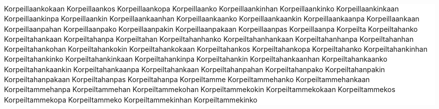 Korpeillaankokaan
Korpeillaankos
Korpeillaankopa
Korpeillaanko
Korpeillaankinhan
Korpeillaankinko
Korpeillaankinkaan
Korpeillaankinpa
Korpeillaankin
Korpeillaankaanhan
Korpeillaankaanko
Korpeillaankaankin
Korpeillaankaanpa
Korpeillaankaan
Korpeillaanpahan
Korpeillaanpako
Korpeillaanpakin
Korpeillaanpakaan
Korpeillaanpas
Korpeillaanpa
Korpeilta
Korpeiltahanko
Korpeiltahankaan
Korpeiltahanpa
Korpeiltahan
Korpeiltahanhanko
Korpeiltahanhankaan
Korpeiltahanhanpa
Korpeiltahanhan
Korpeiltahankohan
Korpeiltahankokin
Korpeiltahankokaan
Korpeiltahankos
Korpeiltahankopa
Korpeiltahanko
Korpeiltahankinhan
Korpeiltahankinko
Korpeiltahankinkaan
Korpeiltahankinpa
Korpeiltahankin
Korpeiltahankaanhan
Korpeiltahankaanko
Korpeiltahankaankin
Korpeiltahankaanpa
Korpeiltahankaan
Korpeiltahanpahan
Korpeiltahanpako
Korpeiltahanpakin
Korpeiltahanpakaan
Korpeiltahanpas
Korpeiltahanpa
Korpeiltamme
Korpeiltammehanko
Korpeiltammehankaan
Korpeiltammehanpa
Korpeiltammehan
Korpeiltammekohan
Korpeiltammekokin
Korpeiltammekokaan
Korpeiltammekos
Korpeiltammekopa
Korpeiltammeko
Korpeiltammekinhan
Korpeiltammekinko